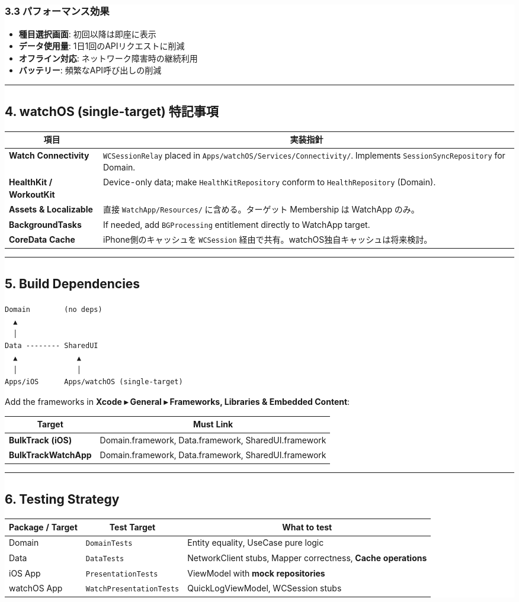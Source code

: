 ### 3.3 パフォーマンス効果

- **種目選択画面**: 初回以降は即座に表示
- **データ使用量**: 1日1回のAPIリクエストに削減
- **オフライン対応**: ネットワーク障害時の継続利用
- **バッテリー**: 頻繁なAPI呼び出しの削減

---

## 4. watchOS (single-target) 特記事項

| 項目                         | 実装指針                                                                                                             |
| -------------------------- | ---------------------------------------------------------------------------------------------------------------- |
| **Watch Connectivity**     | `WCSessionRelay` placed in `Apps/watchOS/Services/Connectivity/`. Implements `SessionSyncRepository` for Domain. |
| **HealthKit / WorkoutKit** | Device-only data; make `HealthKitRepository` conform to `HealthRepository` (Domain).                             |
| **Assets & Localizable**   | 直接 `WatchApp/Resources/` に含める。ターゲット Membership は WatchApp のみ。                                                    |
| **BackgroundTasks**        | If needed, add `BGProcessing` entitlement directly to WatchApp target.                                           |
| **CoreData Cache**         | iPhone側のキャッシュを `WCSession` 経由で共有。watchOS独自キャッシュは将来検討。                                                     |

---

## 5. Build Dependencies

```text
Domain        (no deps)
  ▲
  │
Data -------- SharedUI
  ▲              ▲
  │              │
Apps/iOS      Apps/watchOS (single-target)
```

Add the frameworks in **Xcode ▸ General ▸ Frameworks, Libraries & Embedded Content**:

| Target                | Must Link                                            |
| --------------------- | ---------------------------------------------------- |
| **BulkTrack (iOS)**   | Domain.framework, Data.framework, SharedUI.framework |
| **BulkTrackWatchApp** | Domain.framework, Data.framework, SharedUI.framework |

---

## 6. Testing Strategy

| Package / Target | Test Target              | What to test                            |
| ---------------- | ------------------------ | --------------------------------------- |
| Domain           | `DomainTests`            | Entity equality, UseCase pure logic     |
| Data             | `DataTests`              | NetworkClient stubs, Mapper correctness, **Cache operations** |
| iOS App          | `PresentationTests`      | ViewModel with **mock repositories**    |
| watchOS App      | `WatchPresentationTests` | QuickLogViewModel, WCSession stubs      |
